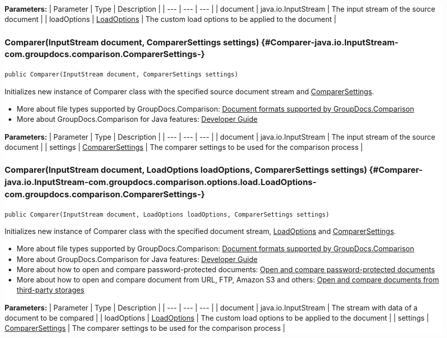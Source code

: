 
[Document formats supported by GroupDocs.Comparison]: https://docs.groupdocs.com/display/comparisonjava/Supported+Document+Formats
[Developer Guide]: https://docs.groupdocs.com/display/comparisonjava/Developer+Guide
[Open and compare password-protected documents]: https://docs.groupdocs.com/display/comparisonjava/Load+password-protected+documents
[Open and compare documents from third-party storages]: https://docs.groupdocs.com/display/comparisonjava/Loading

**Parameters:**
| Parameter | Type | Description |
| --- | --- | --- |
| document | java.io.InputStream | The input stream of the source document |
| loadOptions | [LoadOptions](../../com.groupdocs.comparison.options.load/loadoptions) | The custom load options to be applied to the document |

### Comparer(InputStream document, ComparerSettings settings) {#Comparer-java.io.InputStream-com.groupdocs.comparison.ComparerSettings-}
```
public Comparer(InputStream document, ComparerSettings settings)
```


Initializes new instance of Comparer class with the specified source document stream and [ComparerSettings](../../com.groupdocs.comparison/comparersettings).

 *  More about file types supported by GroupDocs.Comparison: [Document formats supported by GroupDocs.Comparison][]
 *  More about GroupDocs.Comparison for Java features: [Developer Guide][]


[Document formats supported by GroupDocs.Comparison]: https://docs.groupdocs.com/display/comparisonjava/Supported+Document+Formats
[Developer Guide]: https://docs.groupdocs.com/display/comparisonjava/Developer+Guide

**Parameters:**
| Parameter | Type | Description |
| --- | --- | --- |
| document | java.io.InputStream | The input stream of the source document |
| settings | [ComparerSettings](../../com.groupdocs.comparison/comparersettings) | The comparer settings to be used for the comparison process |

### Comparer(InputStream document, LoadOptions loadOptions, ComparerSettings settings) {#Comparer-java.io.InputStream-com.groupdocs.comparison.options.load.LoadOptions-com.groupdocs.comparison.ComparerSettings-}
```
public Comparer(InputStream document, LoadOptions loadOptions, ComparerSettings settings)
```


Initializes new instance of Comparer class with the specified document stream, [LoadOptions](../../com.groupdocs.comparison.options.load/loadoptions) and [ComparerSettings](../../com.groupdocs.comparison/comparersettings).

 *  More about file types supported by GroupDocs.Comparison: [Document formats supported by GroupDocs.Comparison][]
 *  More about GroupDocs.Comparison for Java features: [Developer Guide][]
 *  More about how to open and compare password-protected documents: [Open and compare password-protected documents][]
 *  More about how to open and compare document from URL, FTP, Amazon S3 and others: [Open and compare documents from third-party storages][]


[Document formats supported by GroupDocs.Comparison]: https://docs.groupdocs.com/display/comparisonjava/Supported+Document+Formats
[Developer Guide]: https://docs.groupdocs.com/display/comparisonjava/Developer+Guide
[Open and compare password-protected documents]: https://docs.groupdocs.com/display/comparisonjava/Load+password-protected+documents
[Open and compare documents from third-party storages]: https://docs.groupdocs.com/display/comparisonjava/Loading

**Parameters:**
| Parameter | Type | Description |
| --- | --- | --- |
| document | java.io.InputStream | The stream with data of a document to be compared |
| loadOptions | [LoadOptions](../../com.groupdocs.comparison.options.load/loadoptions) | The custom load options to be applied to the document |
| settings | [ComparerSettings](../../com.groupdocs.comparison/comparersettings) | The comparer settings to be used for the comparison process |


[How to compare documents in Java]: https://docs.groupdocs.com/display/comparisonjava/Compare+documents
[How to compare contracts_ drafts and legal documents]: https://docs.groupdocs.com/comparison/java/comparison-use-cases/
[How to compare documents in Java]: https://docs.groupdocs.com/display/comparisonjava/Compare+documents
[How to compare contracts_ drafts and legal documents]: https://docs.groupdocs.com/comparison/java/comparison-use-cases/
[How to compare documents in Java]: https://docs.groupdocs.com/display/comparisonjava/Compare+documents
[How to compare contracts_ drafts and legal documents]: https://docs.groupdocs.com/comparison/java/comparison-use-cases/
[How to compare documents in Java]: https://docs.groupdocs.com/display/comparisonjava/Compare+documents
[How to compare contracts_ drafts and legal documents]: https://docs.groupdocs.com/comparison/java/comparison-use-cases/
[How to compare documents in Java]: https://docs.groupdocs.com/display/comparisonjava/Compare+documents
[How to compare contracts_ drafts and legal documents]: https://docs.groupdocs.com/comparison/java/comparison-use-cases/
[Advanced comparison options guide]: https://docs.groupdocs.com/comparison/java/comparison/
[How to compare documents in Java]: https://docs.groupdocs.com/display/comparisonjava/Compare+documents
[How to compare contracts_ drafts and legal documents]: https://docs.groupdocs.com/comparison/java/comparison-use-cases/
[Advanced comparison options guide]: https://docs.groupdocs.com/comparison/java/comparison/
[How to compare documents in Java]: https://docs.groupdocs.com/display/comparisonjava/Compare+documents
[How to compare contracts_ drafts and legal documents]: https://docs.groupdocs.com/comparison/java/comparison-use-cases/
[Advanced comparison options guide]: https://docs.groupdocs.com/comparison/java/comparison/
[How to compare documents in Java]: https://docs.groupdocs.com/display/comparisonjava/Compare+documents
[How to compare contracts_ drafts and legal documents]: https://docs.groupdocs.com/comparison/java/comparison-use-cases/
[Advanced comparison options guide]: https://docs.groupdocs.com/comparison/java/comparison/
[How to compare documents in Java]: https://docs.groupdocs.com/display/comparisonjava/Compare+documents
[How to compare contracts_ drafts and legal documents]: https://docs.groupdocs.com/comparison/java/comparison-use-cases/
[How to compare documents in Java]: https://docs.groupdocs.com/display/comparisonjava/Compare+documents
[How to compare contracts_ drafts and legal documents]: https://docs.groupdocs.com/comparison/java/comparison-use-cases/
[How to compare documents in Java]: https://docs.groupdocs.com/display/comparisonjava/Compare+documents
[How to compare contracts_ drafts and legal documents]: https://docs.groupdocs.com/comparison/java/comparison-use-cases/
[How to compare documents in Java]: https://docs.groupdocs.com/display/comparisonjava/Compare+documents
[How to compare contracts_ drafts and legal documents]: https://docs.groupdocs.com/comparison/java/comparison-use-cases/
[How to compare documents in Java]: https://docs.groupdocs.com/display/comparisonjava/Compare+documents
[How to compare contracts_ drafts and legal documents]: https://docs.groupdocs.com/comparison/java/comparison-use-cases/
[Advanced comparison options guide]: https://docs.groupdocs.com/comparison/java/comparison/
[How to compare documents in Java]: https://docs.groupdocs.com/display/comparisonjava/Compare+documents
[How to compare contracts_ drafts and legal documents]: https://docs.groupdocs.com/comparison/java/comparison-use-cases/
[Advanced comparison options guide]: https://docs.groupdocs.com/comparison/java/comparison/
[How to compare documents in Java]: https://docs.groupdocs.com/display/comparisonjava/Compare+documents
[How to compare contracts_ drafts and legal documents]: https://docs.groupdocs.com/comparison/java/comparison-use-cases/
[Advanced comparison options guide]: https://docs.groupdocs.com/comparison/java/comparison/
[How to open and compare password-protected documents]: https://docs.groupdocs.com/display/comparisonjava/Load+password-protected+documents
[How to open and compare files by file path]: https://docs.groupdocs.com/display/comparisonjava/Load+document+from+local+disk
[How to open and compare files from third-party storages]: https://docs.groupdocs.com/display/comparisonjava/Load+document+from+stream
[How to open and compare password-protected documents]: https://docs.groupdocs.com/display/comparisonjava/Load+password-protected+documents
[How to open and compare files by file path]: https://docs.groupdocs.com/display/comparisonjava/Load+document+from+local+disk
[How to open and compare files from third-party storages]: https://docs.groupdocs.com/display/comparisonjava/Load+document+from+stream
[How to open and compare password-protected documents]: https://docs.groupdocs.com/display/comparisonjava/Load+password-protected+documents
[How to open and compare files by file path]: https://docs.groupdocs.com/display/comparisonjava/Load+document+from+local+disk
[How to open and compare files from third-party storages]: https://docs.groupdocs.com/display/comparisonjava/Load+document+from+stream
[How to open and compare password-protected documents]: https://docs.groupdocs.com/display/comparisonjava/Load+password-protected+documents
[How to open and compare files by file path]: https://docs.groupdocs.com/display/comparisonjava/Load+document+from+local+disk
[How to open and compare files from third-party storages]: https://docs.groupdocs.com/display/comparisonjava/Load+document+from+stream
[How to open and compare password-protected documents]: https://docs.groupdocs.com/display/comparisonjava/Load+password-protected+documents
[How to open and compare files by file path]: https://docs.groupdocs.com/display/comparisonjava/Load+document+from+local+disk
[How to open and compare files from third-party storages]: https://docs.groupdocs.com/display/comparisonjava/Load+document+from+stream
[How to get list of changes between documents in Java]: https://docs.groupdocs.com/display/comparisonjava/Get+list+of+changes
[How to get changes coordinates programmatically]: https://docs.groupdocs.com/display/comparisonjava/Get+changes+coordinates
[How to get list of changes between documents in Java]: https://docs.groupdocs.com/display/comparisonjava/Get+list+of+changes
[How to get changes coordinates programmatically]: https://docs.groupdocs.com/display/comparisonjava/Get+changes+coordinates
[How to apply or reject changes detected during document comparison in Java]: https://docs.groupdocs.com/display/comparisonjava/Accept+or+Reject+detected+changes
[How to apply or reject changes detected during document comparison in Java]: https://docs.groupdocs.com/display/comparisonjava/Accept+or+Reject+detected+changes
[How to apply or reject changes detected during document comparison in Java]: https://docs.groupdocs.com/display/comparisonjava/Accept+or+Reject+detected+changes
[How to apply or reject changes detected during document comparison in Java]: https://docs.groupdocs.com/display/comparisonjava/Accept+or+Reject+detected+changes
[How to apply or reject changes detected during document comparison in Java]: https://docs.groupdocs.com/display/comparisonjava/Accept+or+Reject+detected+changes
[How to apply or reject changes detected during document comparison in Java]: https://docs.groupdocs.com/display/comparisonjava/Accept+or+Reject+detected+changes